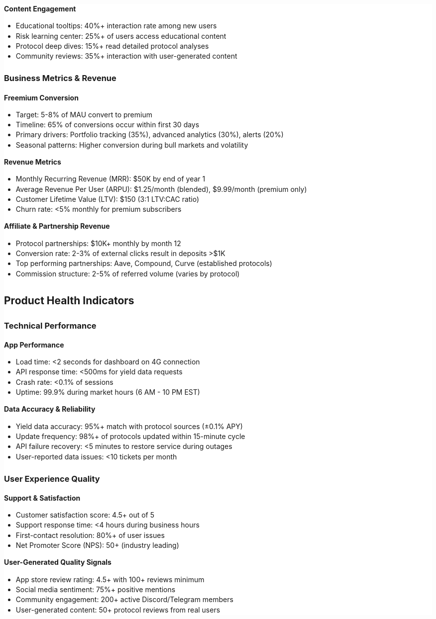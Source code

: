 **Content Engagement**
- Educational tooltips: 40%+ interaction rate among new users
- Risk learning center: 25%+ of users access educational content
- Protocol deep dives: 15%+ read detailed protocol analyses
- Community reviews: 35%+ interaction with user-generated content

### Business Metrics & Revenue

**Freemium Conversion**
- Target: 5-8% of MAU convert to premium
- Timeline: 65% of conversions occur within first 30 days
- Primary drivers: Portfolio tracking (35%), advanced analytics (30%), alerts (20%)
- Seasonal patterns: Higher conversion during bull markets and volatility

**Revenue Metrics**
- Monthly Recurring Revenue (MRR): $50K by end of year 1
- Average Revenue Per User (ARPU): $1.25/month (blended), $9.99/month (premium only)
- Customer Lifetime Value (LTV): $150 (3:1 LTV:CAC ratio)
- Churn rate: <5% monthly for premium subscribers

**Affiliate & Partnership Revenue**
- Protocol partnerships: $10K+ monthly by month 12
- Conversion rate: 2-3% of external clicks result in deposits >$1K
- Top performing partnerships: Aave, Compound, Curve (established protocols)
- Commission structure: 2-5% of referred volume (varies by protocol)

## Product Health Indicators

### Technical Performance
**App Performance**
- Load time: <2 seconds for dashboard on 4G connection
- API response time: <500ms for yield data requests
- Crash rate: <0.1% of sessions
- Uptime: 99.9% during market hours (6 AM - 10 PM EST)

**Data Accuracy & Reliability**
- Yield data accuracy: 95%+ match with protocol sources (±0.1% APY)
- Update frequency: 98%+ of protocols updated within 15-minute cycle
- API failure recovery: <5 minutes to restore service during outages
- User-reported data issues: <10 tickets per month

### User Experience Quality
**Support & Satisfaction**
- Customer satisfaction score: 4.5+ out of 5
- Support response time: <4 hours during business hours
- First-contact resolution: 80%+ of user issues
- Net Promoter Score (NPS): 50+ (industry leading)

**User-Generated Quality Signals**
- App store review rating: 4.5+ with 100+ reviews minimum
- Social media sentiment: 75%+ positive mentions
- Community engagement: 200+ active Discord/Telegram members
- User-generated content: 50+ protocol reviews from real users
